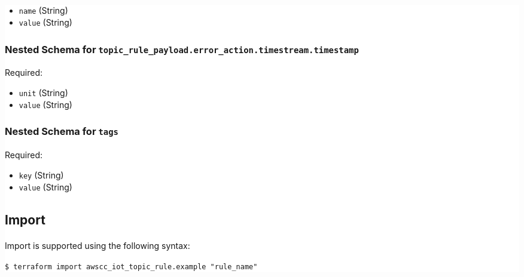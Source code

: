 - `name` (String)
- `value` (String)


<a id="nestedatt--topic_rule_payload--error_action--timestream--timestamp"></a>
### Nested Schema for `topic_rule_payload.error_action.timestream.timestamp`

Required:

- `unit` (String)
- `value` (String)





<a id="nestedatt--tags"></a>
### Nested Schema for `tags`

Required:

- `key` (String)
- `value` (String)

## Import

Import is supported using the following syntax:

```shell
$ terraform import awscc_iot_topic_rule.example "rule_name"
```
